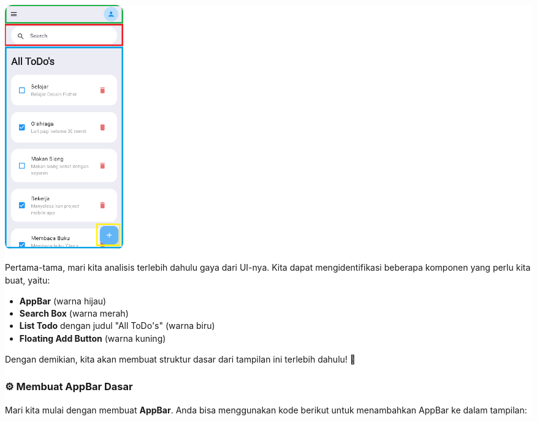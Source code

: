   <img src="../assets/home_screen_grid.png" alt="home screen grid" style="max-height:400px; border-radius: 12px;">
</p>

Pertama-tama, mari kita analisis terlebih dahulu gaya dari UI-nya. Kita dapat mengidentifikasi beberapa komponen yang perlu kita buat, yaitu:
- **AppBar** (warna hijau)
- **Search Box** (warna merah)
- **List Todo** dengan judul "All ToDo's" (warna biru)
- **Floating Add Button** (warna kuning)

Dengan demikian, kita akan membuat struktur dasar dari tampilan ini terlebih dahulu! 🚀

### ⚙️ Membuat AppBar Dasar
Mari kita mulai dengan membuat **AppBar**. Anda bisa menggunakan kode berikut untuk menambahkan AppBar ke dalam tampilan:
